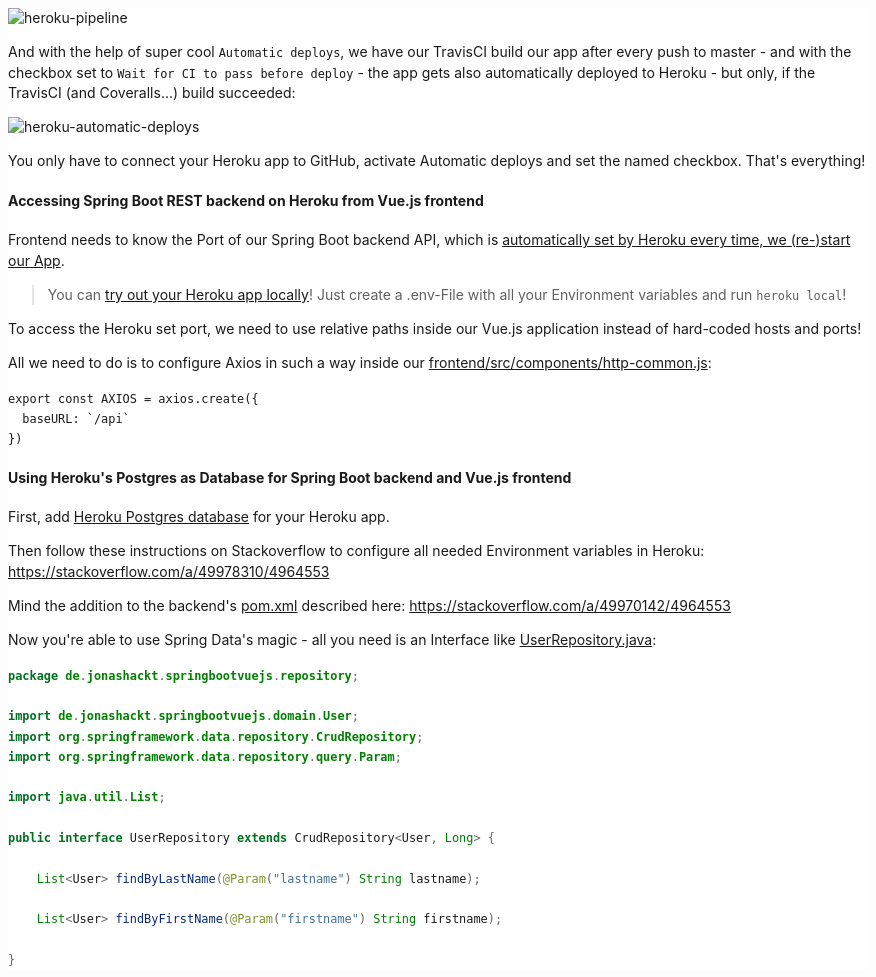 ![heroku-pipeline](screenshots/heroku-pipeline.png)

And with the help of super cool `Automatic deploys`, we have our TravisCI build our app after every push to master - and with the checkbox set to `Wait for CI to pass before deploy` - the app gets also automatically deployed to Heroku - but only, if the TravisCI (and Coveralls...) build succeeded:

![heroku-automatic-deploys](screenshots/heroku-automatic-deploys.png)

You only have to connect your Heroku app to GitHub, activate Automatic deploys and set the named checkbox. That's everything!


#### Accessing Spring Boot REST backend on Heroku from Vue.js frontend

Frontend needs to know the Port of our Spring Boot backend API, which is [automatically set by Heroku every time, we (re-)start our App](https://stackoverflow.com/a/12023039/4964553).

> You can [try out your Heroku app locally](https://devcenter.heroku.com/articles/heroku-local)! Just create a .env-File with all your Environment variables and run `heroku local`! 

To access the Heroku set port, we need to use relative paths inside our Vue.js application instead of hard-coded hosts and ports! 

All we need to do is to configure Axios in such a way inside our [frontend/src/components/http-common.js](https://github.com/jonashackt/spring-boot-vuejs/blob/master/frontend/src/components/http-common.js):

```
export const AXIOS = axios.create({
  baseURL: `/api`
})
```

#### Using Heroku's Postgres as Database for Spring Boot backend and Vue.js frontend

First, add [Heroku Postgres database](https://elements.heroku.com/addons/heroku-postgresql) for your Heroku app. 

Then follow these instructions on Stackoverflow to configure all needed Environment variables in Heroku: https://stackoverflow.com/a/49978310/4964553

Mind the addition to the backend's [pom.xml](backend/pom.xml) described here: https://stackoverflow.com/a/49970142/4964553

Now you're able to use Spring Data's magic - all you need is an Interface like [UserRepository.java](backend/src/main/java/de/jonashackt/springbootvuejs/repository/UserRepository.java):

```java
package de.jonashackt.springbootvuejs.repository;

import de.jonashackt.springbootvuejs.domain.User;
import org.springframework.data.repository.CrudRepository;
import org.springframework.data.repository.query.Param;

import java.util.List;

public interface UserRepository extends CrudRepository<User, Long> {

    List<User> findByLastName(@Param("lastname") String lastname);

    List<User> findByFirstName(@Param("firstname") String firstname);

}

```
